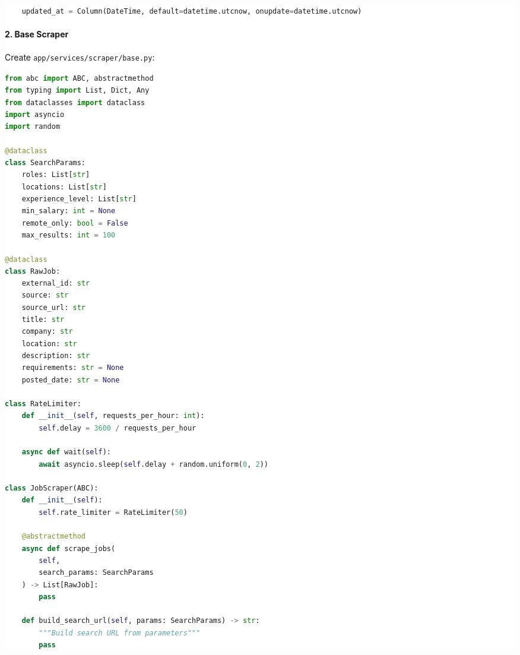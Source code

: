 ```python
    updated_at = Column(DateTime, default=datetime.utcnow, onupdate=datetime.utcnow)
```

#### 2. Base Scraper
Create `app/services/scraper/base.py`:
```python
from abc import ABC, abstractmethod
from typing import List, Dict, Any
from dataclasses import dataclass
import asyncio
import random

@dataclass
class SearchParams:
    roles: List[str]
    locations: List[str]
    experience_level: List[str]
    min_salary: int = None
    remote_only: bool = False
    max_results: int = 100

@dataclass
class RawJob:
    external_id: str
    source: str
    source_url: str
    title: str
    company: str
    location: str
    description: str
    requirements: str = None
    posted_date: str = None

class RateLimiter:
    def __init__(self, requests_per_hour: int):
        self.delay = 3600 / requests_per_hour

    async def wait(self):
        await asyncio.sleep(self.delay + random.uniform(0, 2))

class JobScraper(ABC):
    def __init__(self):
        self.rate_limiter = RateLimiter(50)

    @abstractmethod
    async def scrape_jobs(
        self,
        search_params: SearchParams
    ) -> List[RawJob]:
        pass

    def build_search_url(self, params: SearchParams) -> str:
        """Build search URL from parameters"""
        pass
```
